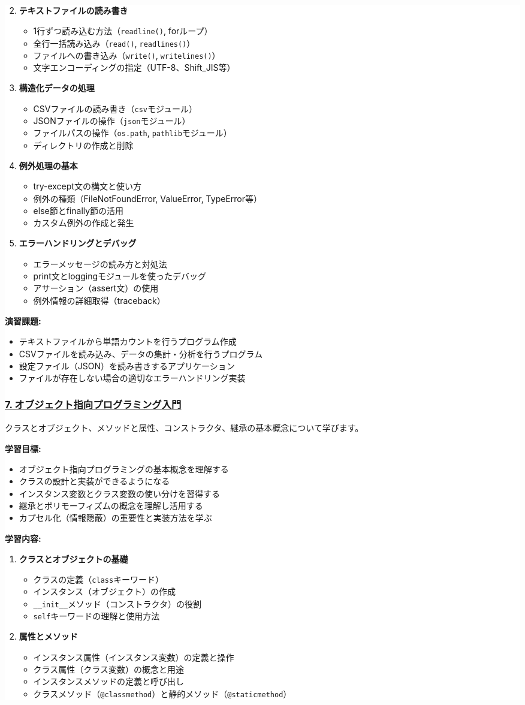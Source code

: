 2. **テキストファイルの読み書き**
   - 1行ずつ読み込む方法（`readline()`, forループ）
   - 全行一括読み込み（`read()`, `readlines()`）
   - ファイルへの書き込み（`write()`, `writelines()`）
   - 文字エンコーディングの指定（UTF-8、Shift_JIS等）

3. **構造化データの処理**
   - CSVファイルの読み書き（`csv`モジュール）
   - JSONファイルの操作（`json`モジュール）
   - ファイルパスの操作（`os.path`, `pathlib`モジュール）
   - ディレクトリの作成と削除

4. **例外処理の基本**
   - try-except文の構文と使い方
   - 例外の種類（FileNotFoundError, ValueError, TypeError等）
   - else節とfinally節の活用
   - カスタム例外の作成と発生

5. **エラーハンドリングとデバッグ**
   - エラーメッセージの読み方と対処法
   - print文とloggingモジュールを使ったデバッグ
   - アサーション（assert文）の使用
   - 例外情報の詳細取得（traceback）

**演習課題:**
- テキストファイルから単語カウントを行うプログラム作成
- CSVファイルを読み込み、データの集計・分析を行うプログラム
- 設定ファイル（JSON）を読み書きするアプリケーション
- ファイルが存在しない場合の適切なエラーハンドリング実装

### [7. オブジェクト指向プログラミング入門](https://fcircle-biz.github.io/tech_docs/guide/python-ecosystem/python/python-learning-material-7.html)
クラスとオブジェクト、メソッドと属性、コンストラクタ、継承の基本概念について学びます。

**学習目標:**
- オブジェクト指向プログラミングの基本概念を理解する
- クラスの設計と実装ができるようになる
- インスタンス変数とクラス変数の使い分けを習得する
- 継承とポリモーフィズムの概念を理解し活用する
- カプセル化（情報隠蔽）の重要性と実装方法を学ぶ

**学習内容:**
1. **クラスとオブジェクトの基礎**
   - クラスの定義（`class`キーワード）
   - インスタンス（オブジェクト）の作成
   - `__init__`メソッド（コンストラクタ）の役割
   - `self`キーワードの理解と使用方法

2. **属性とメソッド**
   - インスタンス属性（インスタンス変数）の定義と操作
   - クラス属性（クラス変数）の概念と用途
   - インスタンスメソッドの定義と呼び出し
   - クラスメソッド（`@classmethod`）と静的メソッド（`@staticmethod`）
